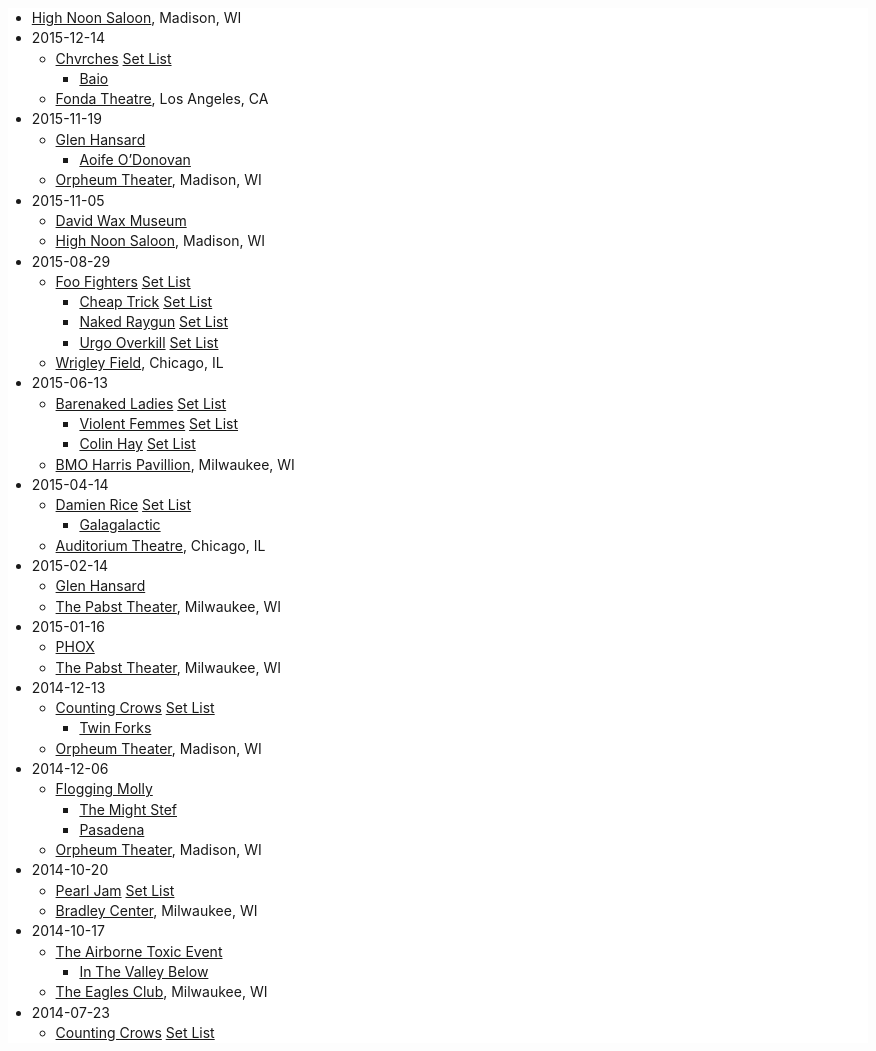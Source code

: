   * [High Noon Saloon](https://www.high-noon.com/), Madison, WI
* 2015-12-14
  * [Chvrches](https://www.chvrch.es) [Set List](https://www.setlist.fm/setlist/chvrches/2015/the-fonda-theatre-los-angeles-ca-bf23d12.html)
    * [Baio](http://baiobaio.com/)
  * [Fonda Theatre](https://www.fondatheatre.com/), Los Angeles, CA
* 2015-11-19
  * [Glen Hansard](http://glenhansard.com/)
    * [Aoife O’Donovan](http://aoifeodonovan.com/)
  * [Orpheum Theater](http://madisonorpheum.com/), Madison, WI
* 2015-11-05
  * [David Wax Museum](http://www.davidwaxmuseum.com/)
  * [High Noon Saloon](https://www.high-noon.com/), Madison, WI
* 2015-08-29
  * [Foo Fighters](https://foofighters.com/) [Set List](https://www.setlist.fm/setlist/foo-fighters/2017/kohl-center-madison-wi-be3411a.html)
    * [Cheap Trick](http://www.cheaptrick.com/) [Set List](https://www.setlist.fm/setlist/cheap-trick/2015/wrigley-field-chicago-il-6bf722f2.html)
    * [Naked Raygun](https://nakedraygun.org/) [Set List](https://www.setlist.fm/setlist/naked-raygun/2015/wrigley-field-chicago-il-6bf722f6.html)
    * [Urgo Overkill](https://urgeoverkill.com/) [Set List](https://www.setlist.fm/setlist/urge-overkill/2015/wrigley-field-chicago-il-63f722eb.html)
  * [Wrigley Field](https://www.mlb.com/cubs/ballpark), Chicago, IL
* 2015-06-13
  * [Barenaked Ladies](https://www.barenakedladies.com/) [Set List](https://www.setlist.fm/setlist/barenaked-ladies/2015/bmo-harris-pavilion-milwaukee-wi-13c93109.html)
    * [Violent Femmes](http://vfemmes.com/) [Set List](https://www.setlist.fm/setlist/violent-femmes/2015/bmo-harris-pavilion-milwaukee-wi-3bc92408.html)
    * [Colin Hay](http://www.colinhay.com/) [Set List](https://www.setlist.fm/setlist/colin-hay/2015/bmo-harris-pavilion-milwaukee-wi-33c90011.html)
  * [BMO Harris Pavillion](https://summerfest.com/bmo-harris-pavilion/), Milwaukee, WI
* 2015-04-14
  * [Damien Rice](https://www.damienrice.com/) [Set List](https://www.setlist.fm/setlist/damien-rice/2015/auditorium-theatre-chicago-il-7bc88ee4.html)
    * [Galagalactic](https://galagalactic.bandcamp.com/)
  * [Auditorium Theatre](https://www.auditoriumtheatre.org/), Chicago, IL
* 2015-02-14
  * [Glen Hansard](http://glenhansard.com/)
  * [The Pabst Theater](https://pabsttheater.org/), Milwaukee, WI
* 2015-01-16
  * [PHOX](https://phoxband.bandcamp.com/)
  * [The Pabst Theater](https://pabsttheater.org/), Milwaukee, WI
* 2014-12-13
  * [Counting Crows](http://countingcrows.com/) [Set List](https://www.setlist.fm/setlist/counting-crows/2014/orpheum-theatre-madison-wi-13cd19c9.html)
    * [Twin Forks](http://twinforksmusic.com/)
  * [Orpheum Theater](http://madisonorpheum.com/), Madison, WI
* 2014-12-06
  * [Flogging Molly](https://www.floggingmolly.com/)
    * [The Might Stef](https://themightystef.bandcamp.com/)
    * [Pasadena](https://www.facebook.com/pg/THEPASADENABAND/about/?ref=page_internal)
  * [Orpheum Theater](http://madisonorpheum.com/), Madison, WI
* 2014-10-20
  * [Pearl Jam](https://pearljam.com/) [Set List](https://www.setlist.fm/setlist/pearl-jam/2014/bmo-harris-bradley-center-milwaukee-wi-13cce145.html)
  * [Bradley Center](https://en.wikipedia.org/wiki/Bradley_Center), Milwaukee, WI
* 2014-10-17
  * [The Airborne Toxic Event](https://www.theairbornetoxicevent.com/)
    * [In The Valley Below](http://inthevalleybelow.com/)
  * [The Eagles Club](https://www.therave.com/main.asp), Milwaukee, WI
* 2014-07-23
  * [Counting Crows](http://countingcrows.com/) [Set List](https://www.setlist.fm/setlist/counting-crows/2014/riverside-theater-milwaukee-wi-13c10135.html)